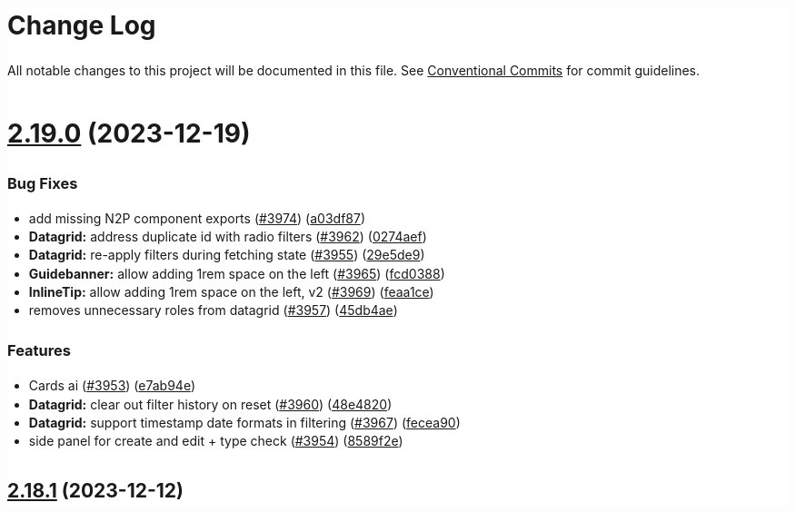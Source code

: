 # Change Log

All notable changes to this project will be documented in this file.
See [Conventional Commits](https://conventionalcommits.org) for commit guidelines.

# [2.19.0](https://github.com/carbon-design-system/ibm-products/compare/@carbon/ibm-products@2.18.1...@carbon/ibm-products@2.19.0) (2023-12-19)


### Bug Fixes

* add missing N2P component exports ([#3974](https://github.com/carbon-design-system/ibm-products/issues/3974)) ([a03df87](https://github.com/carbon-design-system/ibm-products/commit/a03df8742a1f462e853b95e80e080f765d8d3943))
* **Datagrid:** address duplicate id with radio filters ([#3962](https://github.com/carbon-design-system/ibm-products/issues/3962)) ([0274aef](https://github.com/carbon-design-system/ibm-products/commit/0274aeffc90a916509b6f94611262e35351013a1))
* **Datagrid:** re-apply filters during fetching state ([#3955](https://github.com/carbon-design-system/ibm-products/issues/3955)) ([29e5de9](https://github.com/carbon-design-system/ibm-products/commit/29e5de9f655a6bec1150e8048655a5a87cd20068))
* **Guidebanner:** allow adding 1rem space on the left ([#3965](https://github.com/carbon-design-system/ibm-products/issues/3965)) ([fcd0388](https://github.com/carbon-design-system/ibm-products/commit/fcd038879e19b6498c63d2848fc5ae25c74c086c))
* **InlineTip:** allow adding 1rem space on the left, v2 ([#3969](https://github.com/carbon-design-system/ibm-products/issues/3969)) ([feaa1ce](https://github.com/carbon-design-system/ibm-products/commit/feaa1cecf0386213170ace8489cbfb0ebe45f500))
* removes unnecessary roles from datagrid ([#3957](https://github.com/carbon-design-system/ibm-products/issues/3957)) ([45db4ae](https://github.com/carbon-design-system/ibm-products/commit/45db4ae33b8aa35224f7b8c44261a057930f4eaa))


### Features

* Cards ai ([#3953](https://github.com/carbon-design-system/ibm-products/issues/3953)) ([e7ab94e](https://github.com/carbon-design-system/ibm-products/commit/e7ab94eca8dcb86ce7227f83c6ed0923c413df32))
* **Datagrid:** clear out filter history on reset ([#3960](https://github.com/carbon-design-system/ibm-products/issues/3960)) ([48e4820](https://github.com/carbon-design-system/ibm-products/commit/48e4820f56a8f892c63eaa1a3d32cd3f0e6cf96b))
* **Datagrid:** support timestamp date formats in filtering ([#3967](https://github.com/carbon-design-system/ibm-products/issues/3967)) ([fecea90](https://github.com/carbon-design-system/ibm-products/commit/fecea9083ea7eb8a71f84ee654592849739efb62))
* side panel for create and edit + type check ([#3954](https://github.com/carbon-design-system/ibm-products/issues/3954)) ([8589f2e](https://github.com/carbon-design-system/ibm-products/commit/8589f2ef537d2001f1a04cb98b8dddb915f20ef8))





## [2.18.1](https://github.com/carbon-design-system/ibm-products/compare/@carbon/ibm-products@2.18.0...@carbon/ibm-products@2.18.1) (2023-12-12)
